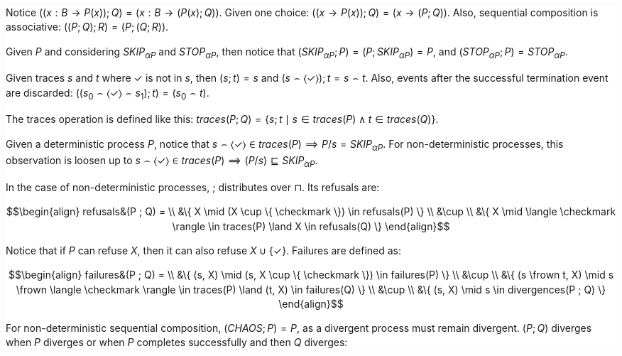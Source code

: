 Notice $((x : B \rightarrow P(x))  ;  Q) = (x : B
\rightarrow (P(x)  ;  Q))$. Given one choice: $((x
\rightarrow P(x))  ;  Q) = (x \rightarrow (P  ;
 Q))$. Also, sequential composition is associative: $((P
 ;  Q)  ;  R) = (P  ;
 (Q  ;  R))$.

Given $P$ and considering $SKIP_{\alpha P}$ and $STOP_{\alpha P}$,
then notice that $(SKIP_{\alpha P}  ;  P) = (P
;  SKIP_{\alpha P}) = P$, and $(STOP_{\alpha P}  ;
 P) = STOP_{\alpha P}$.

Given traces $s$ and $t$ where $\checkmark$ is not in $s$, then
$(s  ;  t) = s$ and $(s \frown \langle \checkmark
\rangle)  ;  t = s \frown t$. Also, events after the
successful termination event are discarded: $((s_{0} \frown \langle
\checkmark \rangle \frown s_{1})  ;  t) = (s_{0} \frown
t)$.

The traces operation is defined like this: $traces(P  ;
Q) = \{ s  ;  t \mid s \in traces(P) \land t \in traces(Q)
\}$.

Given a deterministic process $P$, notice that $s \frown \langle
\checkmark \rangle \in traces(P) \implies P  /  s =
SKIP_{\alpha P}$. For non-deterministic processes, this observation is loosen
up to $s \frown \langle \checkmark \rangle \in traces(P) \implies (P
 /  s) \sqsubseteq SKIP_{\alpha P}$.

In the case of non-deterministic processes, $;$ distributes over
$\sqcap$. Its refusals are:

$$\begin{align}
refusals&(P  ;  Q) = \\
&\{ X \mid (X \cup \{ \checkmark \}) \in refusals(P) \} \\
&\cup \\
&\{ X \mid \langle \checkmark \rangle \in traces(P) \land X \in refusals(Q) \}
\end{align}$$

Notice that if
$P$ can refuse $X$, then it can also refuse $X \cup \{ \checkmark
\}$. Failures are defined as:

$$\begin{align}
failures&(P  ;  Q) = \\
&\{ (s, X) \mid (s, X \cup \{ \checkmark \}) \in failures(P) \} \\
&\cup \\
&\{ (s \frown t, X) \mid s \frown \langle \checkmark \rangle \in traces(P) \land (t,
X) \in failures(Q) \} \\
&\cup \\
&\{ (s, X) \mid s \in divergences(P  ;  Q) \}
\end{align}$$

For non-deterministic sequential composition, $(CHAOS  ;
P) = P$, as a divergent process must remain divergent. $(P  ;
 Q)$ diverges when $P$ diverges or when $P$ completes
successfully and then $Q$ diverges:
